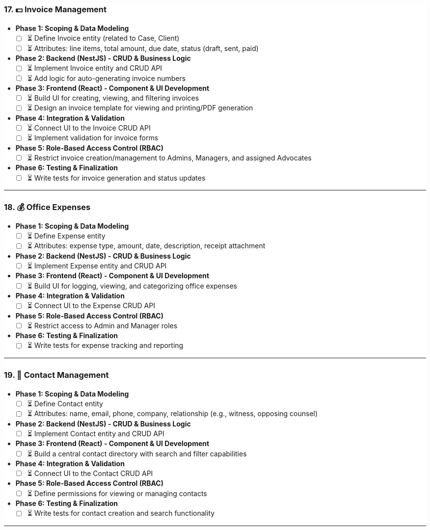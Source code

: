 
### 17. 💵 **Invoice Management**
- **Phase 1: Scoping & Data Modeling**
  - [ ] ⏳ Define Invoice entity (related to Case, Client)
  - [ ] ⏳ Attributes: line items, total amount, due date, status (draft, sent, paid)
- **Phase 2: Backend (NestJS) - CRUD & Business Logic**
  - [ ] ⏳ Implement Invoice entity and CRUD API
  - [ ] ⏳ Add logic for auto-generating invoice numbers
- **Phase 3: Frontend (React) - Component & UI Development**
  - [ ] ⏳ Build UI for creating, viewing, and filtering invoices
  - [ ] ⏳ Design an invoice template for viewing and printing/PDF generation
- **Phase 4: Integration & Validation**
  - [ ] ⏳ Connect UI to the Invoice CRUD API
  - [ ] ⏳ Implement validation for invoice forms
- **Phase 5: Role-Based Access Control (RBAC)**
  - [ ] ⏳ Restrict invoice creation/management to Admins, Managers, and assigned Advocates
- **Phase 6: Testing & Finalization**
  - [ ] ⏳ Write tests for invoice generation and status updates

---

### 18. 💰 **Office Expenses**
- **Phase 1: Scoping & Data Modeling**
  - [ ] ⏳ Define Expense entity
  - [ ] ⏳ Attributes: expense type, amount, date, description, receipt attachment
- **Phase 2: Backend (NestJS) - CRUD & Business Logic**
  - [ ] ⏳ Implement Expense entity and CRUD API
- **Phase 3: Frontend (React) - Component & UI Development**
  - [ ] ⏳ Build UI for logging, viewing, and categorizing office expenses
- **Phase 4: Integration & Validation**
  - [ ] ⏳ Connect UI to the Expense CRUD API
- **Phase 5: Role-Based Access Control (RBAC)**
  - [ ] ⏳ Restrict access to Admin and Manager roles
- **Phase 6: Testing & Finalization**
  - [ ] ⏳ Write tests for expense tracking and reporting

---

### 19. 📇 **Contact Management**
- **Phase 1: Scoping & Data Modeling**
  - [ ] ⏳ Define Contact entity
  - [ ] ⏳ Attributes: name, email, phone, company, relationship (e.g., witness, opposing counsel)
- **Phase 2: Backend (NestJS) - CRUD & Business Logic**
  - [ ] ⏳ Implement Contact entity and CRUD API
- **Phase 3: Frontend (React) - Component & UI Development**
  - [ ] ⏳ Build a central contact directory with search and filter capabilities
- **Phase 4: Integration & Validation**
  - [ ] ⏳ Connect UI to the Contact CRUD API
- **Phase 5: Role-Based Access Control (RBAC)**
  - [ ] ⏳ Define permissions for viewing or managing contacts
- **Phase 6: Testing & Finalization**
  - [ ] ⏳ Write tests for contact creation and search functionality

---